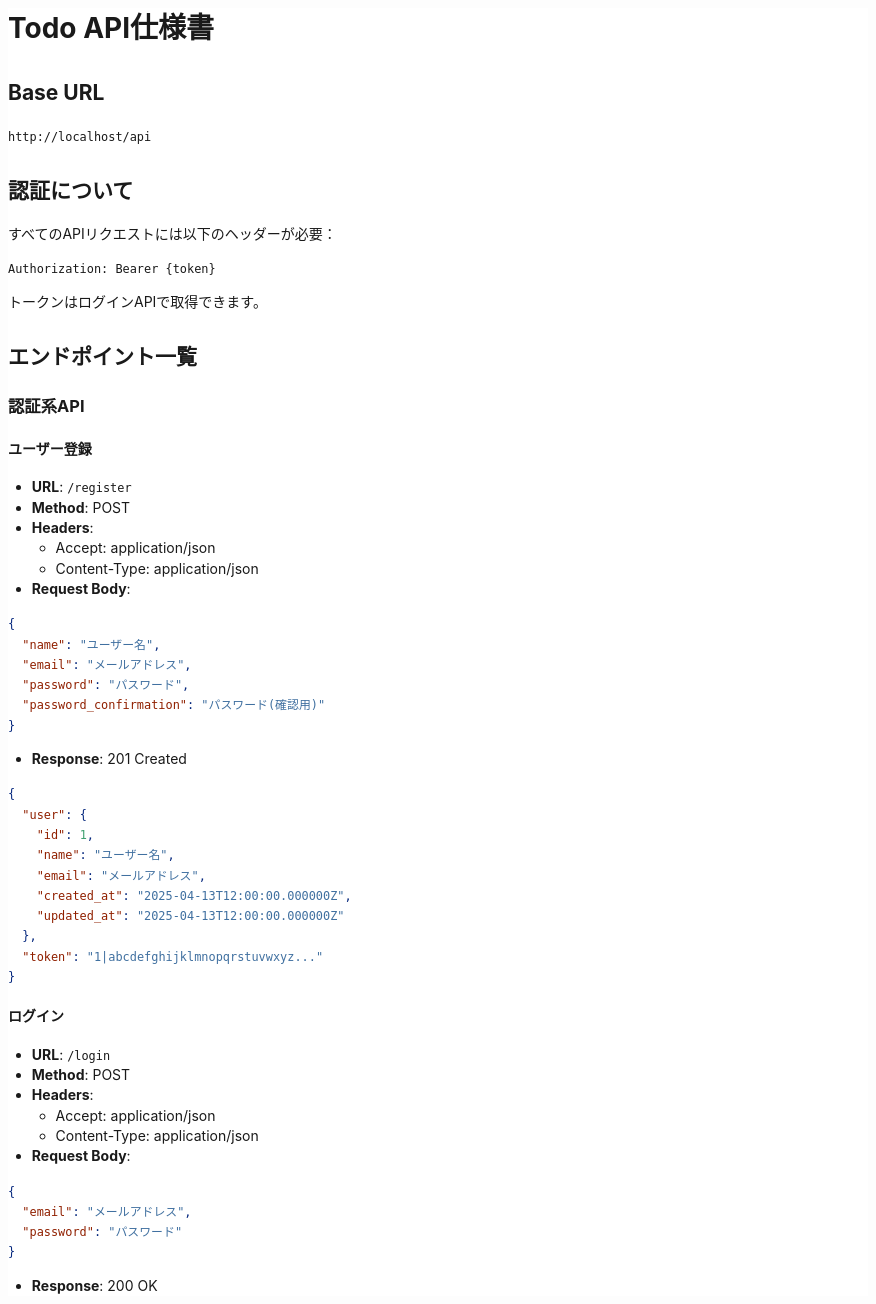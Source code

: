 # Todo API仕様書

## Base URL
```
http://localhost/api
```

## 認証について
すべてのAPIリクエストには以下のヘッダーが必要：
```
Authorization: Bearer {token}
```
トークンはログインAPIで取得できます。

## エンドポイント一覧

### 認証系API

#### ユーザー登録
- **URL**: `/register`
- **Method**: POST
- **Headers**:
  - Accept: application/json
  - Content-Type: application/json
- **Request Body**:
```json
{
  "name": "ユーザー名",
  "email": "メールアドレス",
  "password": "パスワード",
  "password_confirmation": "パスワード(確認用)"
}
```
- **Response**: 201 Created
```json
{
  "user": {
    "id": 1,
    "name": "ユーザー名",
    "email": "メールアドレス",
    "created_at": "2025-04-13T12:00:00.000000Z",
    "updated_at": "2025-04-13T12:00:00.000000Z"
  },
  "token": "1|abcdefghijklmnopqrstuvwxyz..."
}
```

#### ログイン
- **URL**: `/login`
- **Method**: POST
- **Headers**:
  - Accept: application/json
  - Content-Type: application/json
- **Request Body**:
```json
{
  "email": "メールアドレス",
  "password": "パスワード"
}
```
- **Response**: 200 OK
```json
```